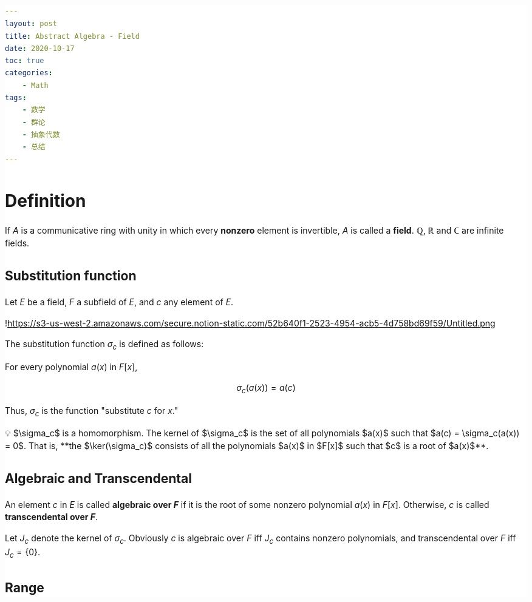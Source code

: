 ```yaml
---
layout: post
title: Abstract Algebra - Field
date: 2020-10-17
toc: true
categories:
    - Math
tags:
    - 数学
    - 群论
    - 抽象代数
    - 总结
---
```


# Definition

If $A$ is a communicative ring with unity in which every **nonzero** element is invertible, $A$ is called a **field**. $\mathbb{Q}$, $\mathbb{R}$ and $\mathbb{C}$ are infinite fields.

## Substitution function

Let $E$ be a field, $F$ a subfield of $E$, and $c$ any element of $E$.

!https://s3-us-west-2.amazonaws.com/secure.notion-static.com/52b640f1-2523-4954-acb5-4d758bd69f59/Untitled.png

The substitution function $\sigma_c$ is defined as follows:

For every polynomial $a(x)$ in $F[x]$,

$$
\sigma_c(a(x)) = a(c)
$$

Thus, $\sigma_c$ is the function "substitute $c$ for $x$."

<aside>
💡 $\sigma_c$ is a homomorphism. The kernel of $\sigma_c$ is the set of all polynomials $a(x)$ such that $a(c) = \sigma_c(a(x)) = 0$. That is, **the $\ker(\sigma_c)$ consists of all the polynomials $a(x)$ in $F[x]$ such that $c$ is a root of $a(x)$**.

</aside>

## Algebraic and Transcendental

An element $c$ in $E$ is called **algebraic over $F$** if it is the root of some nonzero polynomial $a(x)$ in $F[x]$. Otherwise, $c$ is called **transcendental over $F$**.

Let $J_c$ denote the kernel of $\sigma_c$. Obviously $c$ is algebraic over $F$ iff $J_c$ contains nonzero polynomials, and transcendental over $F$ iff $J_c = \{0\}$.

## Range
